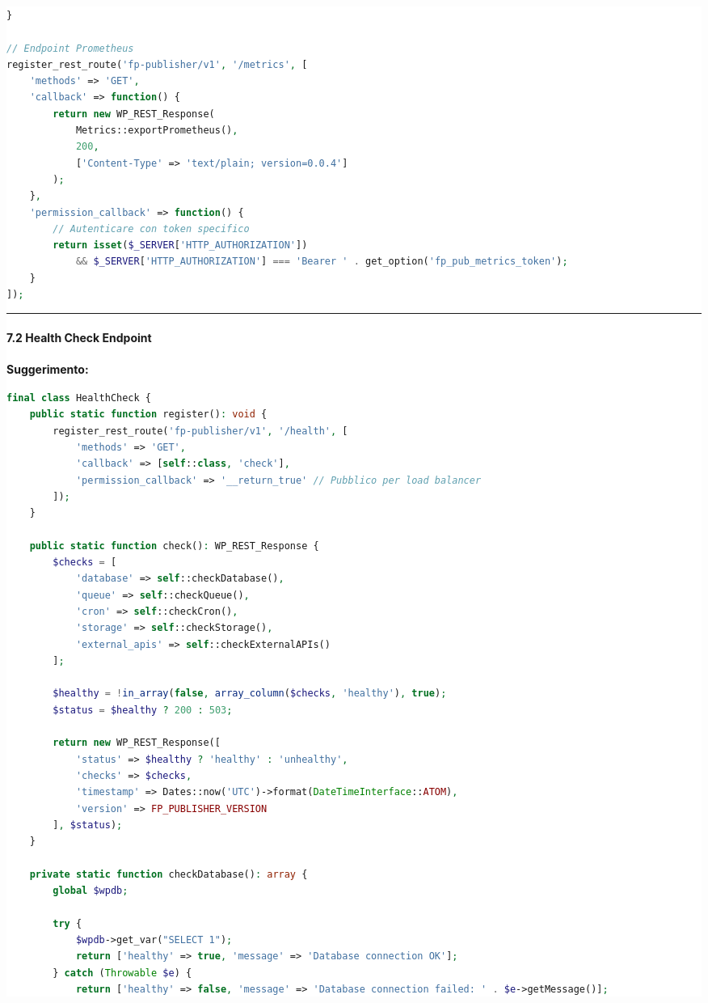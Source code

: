 ```php
}

// Endpoint Prometheus
register_rest_route('fp-publisher/v1', '/metrics', [
    'methods' => 'GET',
    'callback' => function() {
        return new WP_REST_Response(
            Metrics::exportPrometheus(),
            200,
            ['Content-Type' => 'text/plain; version=0.0.4']
        );
    },
    'permission_callback' => function() {
        // Autenticare con token specifico
        return isset($_SERVER['HTTP_AUTHORIZATION']) 
            && $_SERVER['HTTP_AUTHORIZATION'] === 'Bearer ' . get_option('fp_pub_metrics_token');
    }
]);
```

---

#### 7.2 Health Check Endpoint

**Suggerimento:**
```php
final class HealthCheck {
    public static function register(): void {
        register_rest_route('fp-publisher/v1', '/health', [
            'methods' => 'GET',
            'callback' => [self::class, 'check'],
            'permission_callback' => '__return_true' // Pubblico per load balancer
        ]);
    }
    
    public static function check(): WP_REST_Response {
        $checks = [
            'database' => self::checkDatabase(),
            'queue' => self::checkQueue(),
            'cron' => self::checkCron(),
            'storage' => self::checkStorage(),
            'external_apis' => self::checkExternalAPIs()
        ];
        
        $healthy = !in_array(false, array_column($checks, 'healthy'), true);
        $status = $healthy ? 200 : 503;
        
        return new WP_REST_Response([
            'status' => $healthy ? 'healthy' : 'unhealthy',
            'checks' => $checks,
            'timestamp' => Dates::now('UTC')->format(DateTimeInterface::ATOM),
            'version' => FP_PUBLISHER_VERSION
        ], $status);
    }
    
    private static function checkDatabase(): array {
        global $wpdb;
        
        try {
            $wpdb->get_var("SELECT 1");
            return ['healthy' => true, 'message' => 'Database connection OK'];
        } catch (Throwable $e) {
            return ['healthy' => false, 'message' => 'Database connection failed: ' . $e->getMessage()];
```